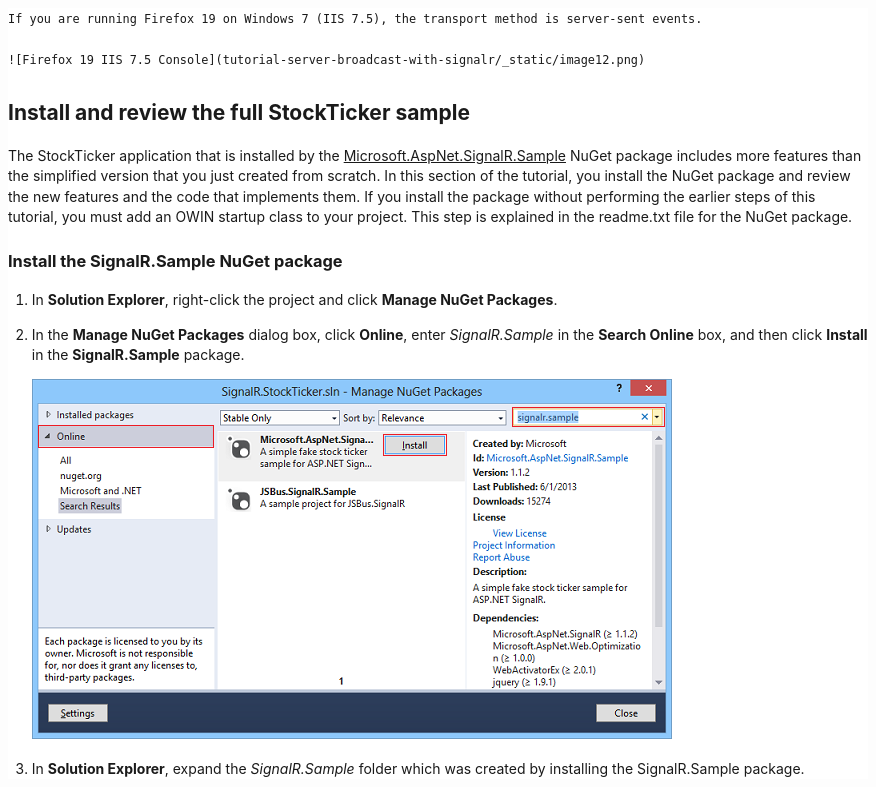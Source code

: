     If you are running Firefox 19 on Windows 7 (IIS 7.5), the transport method is server-sent events.

    ![Firefox 19 IIS 7.5 Console](tutorial-server-broadcast-with-signalr/_static/image12.png)

<a id="fullsample"></a>

## Install and review the full StockTicker sample

The StockTicker application that is installed by the [Microsoft.AspNet.SignalR.Sample](http://nuget.org/packages/microsoft.aspnet.signalr.sample) NuGet package includes more features than the simplified version that you just created from scratch. In this section of the tutorial, you install the NuGet package and review the new features and the code that implements them. If you install the package without performing the earlier steps of this tutorial, you must add an OWIN startup class to your project. This step is explained in the readme.txt file for the NuGet package.

### Install the SignalR.Sample NuGet package

1. In **Solution Explorer**, right-click the project and click **Manage NuGet Packages**.
2. In the **Manage NuGet Packages** dialog box, click **Online**, enter *SignalR.Sample* in the **Search Online** box, and then click **Install** in the **SignalR.Sample** package.

    ![Install SignalR.Sample package](tutorial-server-broadcast-with-signalr/_static/image13.png)
3. In **Solution Explorer**, expand the *SignalR.Sample* folder which was created by installing the SignalR.Sample package.